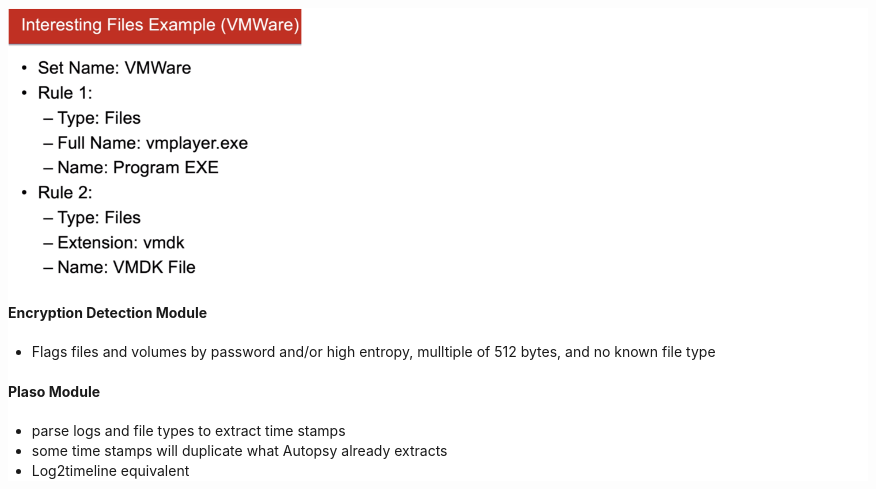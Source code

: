 <img src="COVID-19Autopsy.assets/image-20200410124457154.png" alt="rulecreate" height="270"/>



#### Encryption Detection Module

- Flags files and volumes by password and/or high entropy, mulltiple of 512 bytes, and no known file type

#### Plaso Module

- parse logs and file types to extract time stamps
- some time stamps will duplicate what Autopsy already extracts
- Log2timeline equivalent
